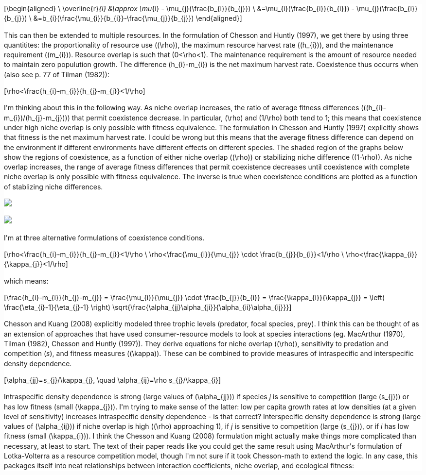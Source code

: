 \[\begin{aligned} \\ \overline{r}_{i} &\approx \mu_{i} - \mu_{j}(\frac{b_{i}}{b_{j}}) \\ &=\mu_{i}(\frac{b_{i}}{b_{i}}) - \mu_{j}(\frac{b_{i}}{b_{j}}) \\ &=b_{i}(\frac{\mu_{i}}{b_{i}}-\frac{\mu_{j}}{b_{j}})  \end{aligned}\]

This can then be extended to multiple resources. In the formulation of Chesson and Huntly (1997), we get there by using three quantitites: the proportionality of resource use (\(\rho\)), the maximum resource harvest rate (\(h_{i}\)), and the maintenance requirement (\(m_{i}\)). Resource overlap is such that \(0<\rho<1\). The maintenance requirement is the amount of resource needed to maintain zero populution growth. The difference \(h_{i}-m_{i}\) is the net maximum harvest rate. Coexistence thus occurrs when (also see p. 77 of Tilman (1982)):

\[\rho<\frac{h_{i}-m_{i}}{h_{j}-m_{j}}<1/\rho\]

I'm thinking about this in the following way. As niche overlap increases, the ratio of average fitness differences (\((h_{i}-m_{i})/(h_{j}-m_{j})\)) that permit coexistence decrease. In particular, \(\rho\) and \(1/\rho\) both tend to 1; this means that coexistence under high niche overlap is only possible with fitness equivalence. The formulation in Chesson and Huntly (1997) explicitly shows that fitness is the net maximum harvest rate. I could be wrong but this means that the average fitness difference can depend on the environment if different environments have different effects on different species. The shaded region of the graphs below show the regions of coexistence, as a function of either niche overlap (\(\rho\)) or stabilizing niche difference (\(1-\rho\)). As niche overlap increases, the range of average fitness differences that permit coexistence decreases until coexistence with complete niche overlap is only possible with fitness equivalence. The inverse is true when coexistence conditions are plotted as a function of stablizing niche differences.

![](coexistence_files/figure-markdown_github/unnamed-chunk-1-1.png)

![](coexistence_files/figure-markdown_github/unnamed-chunk-2-1.png)

I'm at three alternative formulations of coexistence conditions.

\[\rho<\frac{h_{i}-m_{i}}{h_{j}-m_{j}}<1/\rho \\ \rho<\frac{\mu_{i}}{\mu_{j}} \cdot \frac{b_{j}}{b_{i}}<1/\rho \\ \rho<\frac{\kappa_{i}}{\kappa_{j}}<1/\rho\]

which means:

\[\frac{h_{i}-m_{i}}{h_{j}-m_{j}} = \frac{\mu_{i}}{\mu_{j}} \cdot \frac{b_{j}}{b_{i}} = \frac{\kappa_{i}}{\kappa_{j}} = \left( \frac{\eta_{i}-1}{\eta_{j}-1} \right) \sqrt{\frac{\alpha_{jj}\alpha_{ji}}{\alpha_{ii}\alpha_{ij}}}\]

Chesson and Kuang (2008) explicitly modeled three trophic levels (predator, focal species, prey). I think this can be thought of as an extension of approaches that have used consumer-resource models to look at species interactions (eg. MacArthur (1970), Tilman (1982), Chesson and Huntly (1997)). They derive equations for niche overlap (\(\rho\)), sensitivity to predation and competition (*s*), and fitness measures (\(\kappa\)). These can be combined to provide measures of intraspecific and interspecific density dependence.

\[\alpha_{jj}=s_{j}/\kappa_{j}, \quad \alpha_{ij}=\rho s_{j}/\kappa_{i}\]

Intraspecific density dependence is strong (large values of \(\alpha_{jj}\)) if species *j* is sensitive to competition (large \(s_{j}\)) or has low fitness (small \(\kappa_{j}\)). I'm trying to make sense of the latter: low per capita growth rates at low densities (at a given level of sensitivity) increases intraspecific density dependence - is that correct? Interspecific density dependence is strong (large values of \(\alpha_{ij}\)) if niche overlap is high (\(\rho\) approaching 1), if *j* is sensitive to competition (large \(s_{j}\)), or if *i* has low fitness (small \(\kappa_{i}\)). I think the Chesson and Kuang (2008) formulation might actually make things more complicated than necessary, at least to start. The text of their paper reads like you could get the same result using MacArthur's formulation of Lotka-Volterra as a resource competition model, though I'm not sure if it took Chesson-math to extend the logic. In any case, this packages itself into neat relationships between interaction coefficients, niche overlap, and ecological fitness:
